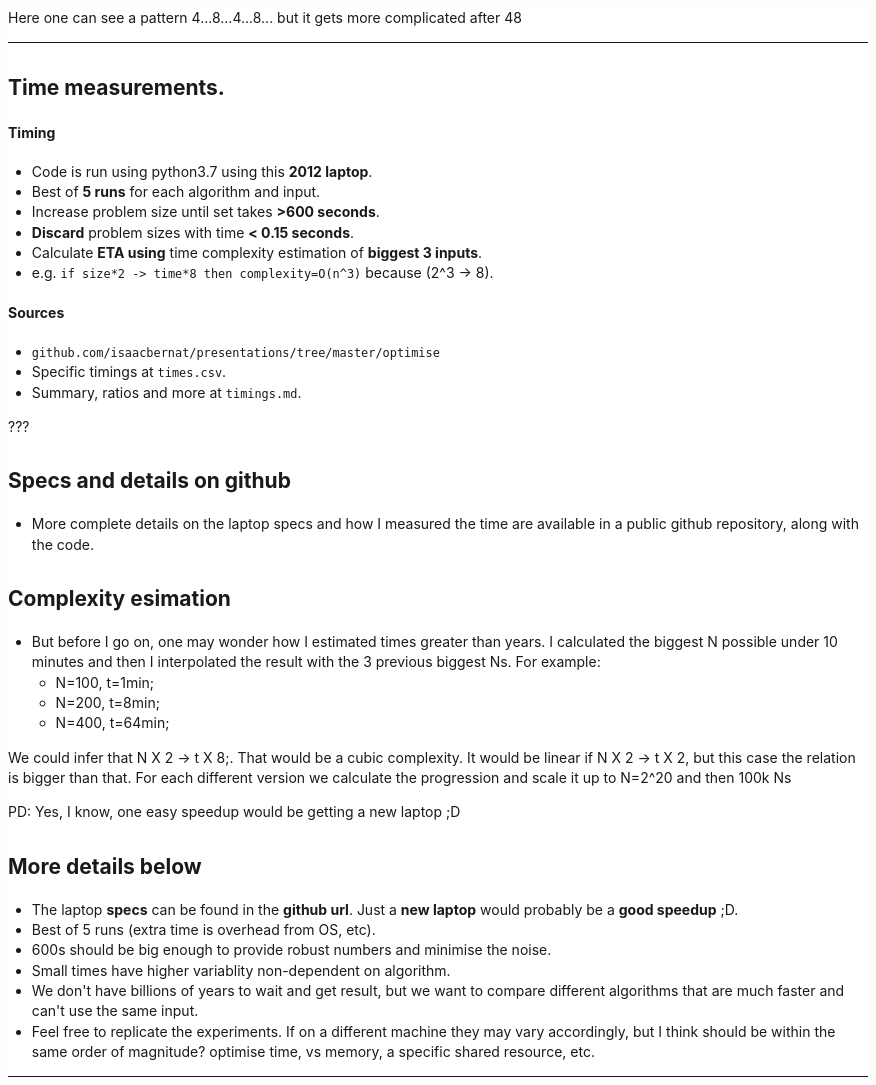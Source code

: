 Here one can see a pattern 4...8...4...8... but it gets more complicated after 48

---

## Time measurements.
#### Timing
- Code is run using python3.7 using this **2012 laptop**.
- Best of **5 runs** for each algorithm and input.
- Increase problem size until set takes **>600 seconds**.
- **Discard** problem sizes with time **< 0.15 seconds**.
- Calculate **ETA using** time complexity estimation of **biggest 3 inputs**.
- e.g. `if size*2 -> time*8 then complexity=O(n^3)` because (2^3 -> 8).

#### Sources
- `github.com/isaacbernat/presentations/tree/master/optimise`
- Specific timings at `times.csv`.
- Summary, ratios and more at `timings.md`.

???
## Specs and details on github
- More complete details on the laptop specs and how I measured the time are available in a public github repository, along with the code.

## Complexity esimation
- But before I go on, one may wonder how I estimated times greater than years. I calculated the biggest N possible under 10 minutes and then I interpolated the result with the 3 previous biggest Ns. For example:
    - N=100, t=1min;
    - N=200, t=8min;
    - N=400, t=64min;

We could infer that N X 2 -> t X 8;. That would be a cubic complexity. It would be linear if N X 2 -> t X 2, but this case the relation is bigger than that. For each different version we calculate the progression and scale it up to N=2^20 and then 100k Ns

PD: Yes, I know, one easy speedup would be getting a new laptop ;D

## More details below
- The laptop **specs** can be found in the **github url**. Just a **new laptop** would probably be a **good speedup** ;D.
- Best of 5 runs (extra time is overhead from OS, etc).
- 600s should be big enough to provide robust numbers and minimise the noise.
- Small times have higher variablity non-dependent on algorithm.
- We don't have billions of years to wait and get result, but we want to compare different algorithms that are much faster and can't use the same input.
- Feel free to replicate the experiments. If on a different machine they may vary accordingly, but I think should be within the same order of magnitude?
optimise time, vs memory, a specific shared resource, etc.

---
